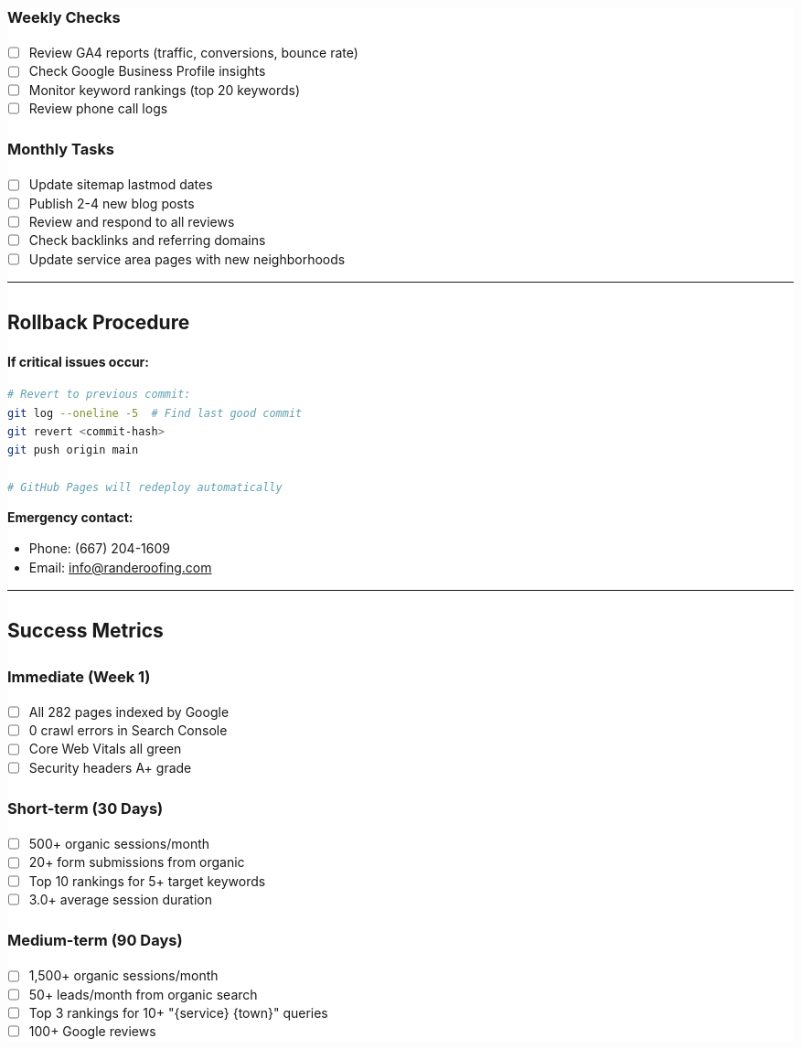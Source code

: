 ### Weekly Checks
- [ ] Review GA4 reports (traffic, conversions, bounce rate)
- [ ] Check Google Business Profile insights
- [ ] Monitor keyword rankings (top 20 keywords)
- [ ] Review phone call logs

### Monthly Tasks
- [ ] Update sitemap lastmod dates
- [ ] Publish 2-4 new blog posts
- [ ] Review and respond to all reviews
- [ ] Check backlinks and referring domains
- [ ] Update service area pages with new neighborhoods

---

## Rollback Procedure

**If critical issues occur:**

```bash
# Revert to previous commit:
git log --oneline -5  # Find last good commit
git revert <commit-hash>
git push origin main

# GitHub Pages will redeploy automatically
```

**Emergency contact:**
- Phone: (667) 204-1609
- Email: info@randeroofing.com

---

## Success Metrics

### Immediate (Week 1)
- [ ] All 282 pages indexed by Google
- [ ] 0 crawl errors in Search Console
- [ ] Core Web Vitals all green
- [ ] Security headers A+ grade

### Short-term (30 Days)
- [ ] 500+ organic sessions/month
- [ ] 20+ form submissions from organic
- [ ] Top 10 rankings for 5+ target keywords
- [ ] 3.0+ average session duration

### Medium-term (90 Days)
- [ ] 1,500+ organic sessions/month
- [ ] 50+ leads/month from organic search
- [ ] Top 3 rankings for 10+ "{service} {town}" queries
- [ ] 100+ Google reviews
